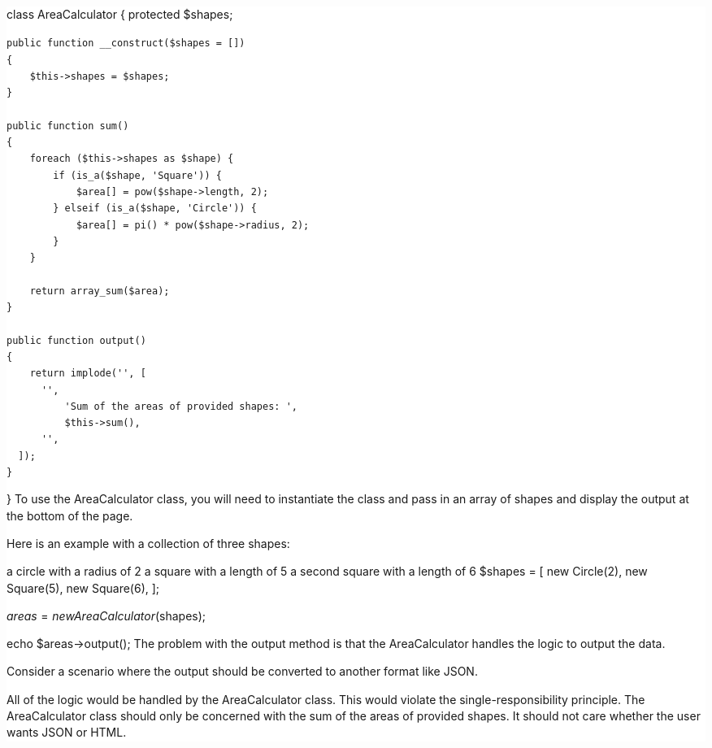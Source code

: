 class AreaCalculator
{
protected $shapes;

    public function __construct($shapes = [])
    {
        $this->shapes = $shapes;
    }

    public function sum()
    {
        foreach ($this->shapes as $shape) {
            if (is_a($shape, 'Square')) {
                $area[] = pow($shape->length, 2);
            } elseif (is_a($shape, 'Circle')) {
                $area[] = pi() * pow($shape->radius, 2);
            }
        }

        return array_sum($area);
    }

    public function output()
    {
        return implode('', [
          '',
              'Sum of the areas of provided shapes: ',
              $this->sum(),
          '',
      ]);
    }

}
To use the AreaCalculator class, you will need to instantiate the class and pass in an array of shapes and display the output at the bottom of the page.

Here is an example with a collection of three shapes:

a circle with a radius of 2
a square with a length of 5
a second square with a length of 6
$shapes = [
new Circle(2),
new Square(5),
new Square(6),
];

$areas = new AreaCalculator($shapes);

echo $areas->output();
The problem with the output method is that the AreaCalculator handles the logic to output the data.

Consider a scenario where the output should be converted to another format like JSON.

All of the logic would be handled by the AreaCalculator class. This would violate the single-responsibility principle. The AreaCalculator class should only be concerned with the sum of the areas of provided shapes. It should not care whether the user wants JSON or HTML.
